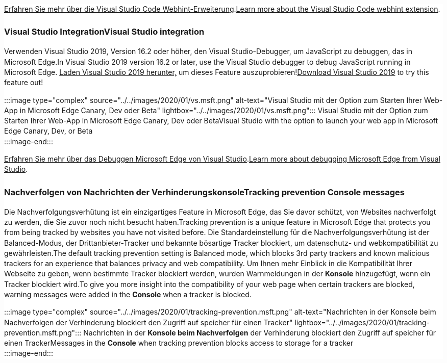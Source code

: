 <span data-ttu-id="f7b8c-173">[Erfahren Sie mehr über die Visual Studio Code Webhint-Erweiterung][WebhintVisualStudioCodeExtension].</span><span class="sxs-lookup"><span data-stu-id="f7b8c-173">[Learn more about the Visual Studio Code webhint extension][WebhintVisualStudioCodeExtension].</span></span>  

### <a name="visual-studio-integration"></a><span data-ttu-id="f7b8c-174">Visual Studio Integration</span><span class="sxs-lookup"><span data-stu-id="f7b8c-174">Visual Studio integration</span></span>  

<span data-ttu-id="f7b8c-175">Verwenden Visual Studio 2019, Version 16.2 oder höher, den Visual Studio-Debugger, um JavaScript zu debuggen, das in Microsoft Edge.</span><span class="sxs-lookup"><span data-stu-id="f7b8c-175">In Visual Studio 2019 version 16.2 or later, use the Visual Studio debugger to debug JavaScript running in Microsoft Edge.</span></span>  <span data-ttu-id="f7b8c-176">[Laden Visual Studio 2019 herunter,][MicrosoftVisualStudioDownloads] um dieses Feature auszuprobieren!</span><span class="sxs-lookup"><span data-stu-id="f7b8c-176">[Download Visual Studio 2019][MicrosoftVisualStudioDownloads] to try this feature out!</span></span>  

:::image type="complex" source="../../images/2020/01/vs.msft.png" alt-text="Visual Studio mit der Option zum Starten Ihrer Web-App in Microsoft Edge Canary, Dev oder Beta" lightbox="../../images/2020/01/vs.msft.png":::
   <span data-ttu-id="f7b8c-178">Visual Studio mit der Option zum Starten Ihrer Web-App in Microsoft Edge Canary, Dev oder Beta</span><span class="sxs-lookup"><span data-stu-id="f7b8c-178">Visual Studio with the option to launch your web app in Microsoft Edge Canary, Dev, or Beta</span></span>  
:::image-end:::  

<span data-ttu-id="f7b8c-179">[Erfahren Sie mehr über das Debuggen Microsoft Edge von Visual Studio][MicrosoftVisualStudio].</span><span class="sxs-lookup"><span data-stu-id="f7b8c-179">[Learn more about debugging Microsoft Edge from Visual Studio][MicrosoftVisualStudio].</span></span>  

### <a name="tracking-prevention-console-messages"></a><span data-ttu-id="f7b8c-180">Nachverfolgen von Nachrichten der Verhinderungskonsole</span><span class="sxs-lookup"><span data-stu-id="f7b8c-180">Tracking prevention Console messages</span></span>  

<span data-ttu-id="f7b8c-181">Die Nachverfolgungsverhütung ist ein einzigartiges Feature in Microsoft Edge, das Sie davor schützt, von Websites nachverfolgt zu werden, die Sie zuvor noch nicht besucht haben.</span><span class="sxs-lookup"><span data-stu-id="f7b8c-181">Tracking prevention is a unique feature in Microsoft Edge that protects you from being tracked by websites you have not visited before.</span></span>  <span data-ttu-id="f7b8c-182">Die Standardeinstellung für die Nachverfolgungsverhütung ist der Balanced-Modus, der Drittanbieter-Tracker und bekannte bösartige Tracker blockiert, um datenschutz- und webkompatibilität zu gewährleisten.</span><span class="sxs-lookup"><span data-stu-id="f7b8c-182">The default tracking prevention setting is Balanced mode, which blocks 3rd party trackers and known malicious trackers for an experience that balances privacy and web compatibility.</span></span>  <span data-ttu-id="f7b8c-183">Um Ihnen mehr Einblick in die Kompatibilität Ihrer Webseite zu geben, wenn bestimmte Tracker blockiert werden, wurden Warnmeldungen in der **Konsole** hinzugefügt, wenn ein Tracker blockiert wird.</span><span class="sxs-lookup"><span data-stu-id="f7b8c-183">To give you more insight into the compatibility of your web page when certain trackers are blocked, warning messages were added in the **Console** when a tracker is blocked.</span></span>  

:::image type="complex" source="../../images/2020/01/tracking-prevention.msft.png" alt-text="Nachrichten in der Konsole beim Nachverfolgen der Verhinderung blockiert den Zugriff auf speicher für einen Tracker" lightbox="../../images/2020/01/tracking-prevention.msft.png":::
   <span data-ttu-id="f7b8c-185">Nachrichten in der **Konsole beim Nachverfolgen** der Verhinderung blockiert den Zugriff auf speicher für einen Tracker</span><span class="sxs-lookup"><span data-stu-id="f7b8c-185">Messages in the **Console** when tracking prevention blocks access to storage for a tracker</span></span>  
:::image-end:::  


[DeviceToolbar]: /microsoft-edge/devtools-guide-chromium/device-mode/index#simulate-a-mobile-viewport "Simulieren eines mobilen Viewports – Simulieren von mobilen Geräten mit dem Gerätemodus in Microsoft Edge DevTools | Microsoft Docs"
[DeviceFrame]: /microsoft-edge/devtools-guide-chromium/device-mode/index#show-device-frame "Geräterahmen anzeigen – Simulieren von mobilen Geräten mit dem Gerätemodus in Microsoft Edge DevTools | Microsoft Docs"
[CommandMenu]: /microsoft-edge/devtools-guide-chromium/command-menu/index "Ausführen von Befehlen mit dem Microsoft Edge DevTools-Befehlsmenü | Microsoft Docs"  
[ThrottleNetworkAndCpu]: /microsoft-edge/devtools-guide-chromium/device-mode/index#throttle-the-network-and-cpu "Drosseln des Netzwerks und der CPU – Simulieren von mobilen Geräten mit dem Gerätemodus in Microsoft Edge DevTools | Microsoft Docs"
[Settings]: /microsoft-edge/devtools-guide-chromium/customize/index#settings "Einstellungen – Anpassen von Microsoft Edge DevTools | Microsoft Docs"
[MicrosoftVisualStudio]: /microsoft-edge/visual-studio/index "Visual Studio | Microsoft Docs"  
[CookiesFields]: /microsoft-edge/devtools-guide-chromium/storage/cookies#fields "Felder – Anzeigen, Bearbeiten und Löschen von Cookies mit Microsoft Edge DevTools | Microsoft Docs"  
[VisualStudioCodeDebuggerEdgeExtension]: /microsoft-edge/visual-studio-code/debugger-for-edge "Debugger für Microsoft Edge Visual Studio Code Erweiterung"  
[VisualStudioCodeElementEdgeExtension]: /microsoft-edge/visual-studio-code/elements-for-edge "Elemente für Microsoft Edge Visual Studio Code Erweiterung"  
[MicrosoftEdgePreviewChannels]: https://aka.ms/microsoftedge "Microsoft Edge-Vorschaukanäle"  
[VisualStudioCode]: https://aka.ms/vscode "Visual Studio Code"  
[VisualStudioMarketplaceDebuggerEdge]: https://aka.ms/debugger4code "Debugger für Microsoft Edge - Visual Studio Marketplace"  
[VisualStudioMarketplaceElementsMicrosoftEdgeChromiumExtension]: https://aka.ms/elements4code "Elemente für Microsoft Edge \(Chromium\) - Visual Studio Marketplace"  
[VisualStudioMarketplaceWebhintExtension]: https://aka.ms/webhint4code "webhint – Visual Studio Marketplace"
[TrackingPrevention]: https://aka.ms/microsoftedge/tracking-prevention-blog "Verbessern der Nachverfolgungsverhütung in Microsoft Edge Blogbeitrag"
[MicrosoftEdgeInsiderAddons]: https://aka.ms/webhint/edge-extension "Microsoft Edge Insider-Addons"  
[MicrosoftVisualStudioDownloads]: https://aka.ms/vs/download "Download Visual Studio 2019 für Windows & Mac"  
[PostTweetEdgeDevTools]: https://aka.ms/tweet/edgedevtools "@EdgeDevTools | Tweet posten"  
[CR924693]: https://crbug.com/924693 "Featureanforderung: Hinzufügen von &quot;Moto G4&quot; zur Gerätemodusliste | Chromium Bugs"  
[CR1030258]: https://crbug.com/1030258 "CR 1030258 | Chromium Bugs"  
[CR1026879]: https://crbug.com/1026879 "Die Registerkarte Cookie in der Entwicklungskonsole zeigt keine Priorität mehr | Chromium Bugs"  
[CR1029826]: https://crbug.com/1029826 "Netzwerkregisterkarte – > die rechte Option zum Anfordern von -> Copy -> kopieren, da beim Abrufen keine Cookies | Chromium Bugs"  
[CR985402]: https://crbug.com/985402 "Fehlerzeichenfolgen des Web-App-Manifestsymbols sind verwirrend | Chromium Bugs"  
[CR963183]: https://crbug.com/963183 "DevTools sind nicht WCAG-kompatible | Chromium Bugs"  
[CR941561]: https://crbug.com/941561 "Lokalisierbarkeit der DevTools-| Chromium Bugs"  
[CR987787]: https://crbug.com/987787 "Dom 3D View | Chromium Bugs"  
[CSSContentDemo]: https://mathiasbynens.github.io/css-dbg-stories/css-escapes.html "Demo für nicht angezeigte CSS-Inhalte"  
[GitHubMicrosoftDocsEdgeDeveloperNewIssue]: https://aka.ms/edgedevtoolsdocs/feedback "Neues Problem – MicrosoftDocs/edge-developer"  
[TheWebWeWant]: https://aka.ms/webwewant "The Web We Want"  
[AccessibilityInsights]: https://aka.ms/a11yinsights "Einblicke in die Barrierefreiheit"  
[MDNDocumentObjectModel]: https://developer.mozilla.org/docs/Web/API/Document_Object_Model "Document Object Model (DOM) | MDN"  
[MDNZIndex]: https://developer.mozilla.org/docs/Web/CSS/z-index "z-index | MDN"  
[EdgeDevToolsTwitterAccount]: https://aka.ms/twitter/edgedevtools "@EdgeDevTools, Twitter-Konto"  
[Webhint]: https://aka.ms/webhint "webhint"  
[WebhintBrowserExtension]: https://aka.ms/webhint/browser-extension "Webhint Browser Extension | Webhintdokumentation"  
[WebhintVisualStudioCodeExtension]: https://aka.ms/webhint/code-extension "Webhint Visual Studio Code Extension | Webhintdokumentation"  
[CCA4IL]: https://creativecommons.org/licenses/by/4.0  
[CCby4Image]: https://i.creativecommons.org/l/by/4.0/88x31.png  
[GoogleSitePolicies]: https://developers.google.com/terms/site-policies  
[KayceBasques]: https://developers.google.com/web/resources/contributors/kaycebasques  